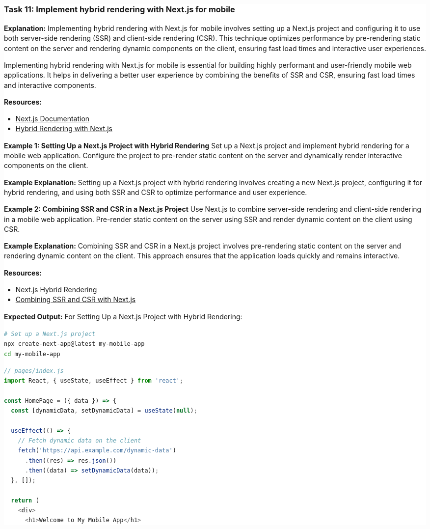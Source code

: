 
### Task 11: Implement hybrid rendering with Next.js for mobile

**Explanation:**
Implementing hybrid rendering with Next.js for mobile involves setting up a Next.js project and configuring it to use both server-side rendering (SSR) and client-side rendering (CSR). This technique optimizes performance by pre-rendering static content on the server and rendering dynamic components on the client, ensuring fast load times and interactive user experiences.

Implementing hybrid rendering with Next.js for mobile is essential for building highly performant and user-friendly mobile web applications. It helps in delivering a better user experience by combining the benefits of SSR and CSR, ensuring fast load times and interactive components.

**Resources:**
- [Next.js Documentation](https://nextjs.org/docs)
- [Hybrid Rendering with Next.js](https://medium.com/@alexluong/hybrid-rendering-with-next-js-5cd2a172d0b7)

**Example 1: Setting Up a Next.js Project with Hybrid Rendering**
Set up a Next.js project and implement hybrid rendering for a mobile web application. Configure the project to pre-render static content on the server and dynamically render interactive components on the client.

**Example Explanation:**
Setting up a Next.js project with hybrid rendering involves creating a new Next.js project, configuring it for hybrid rendering, and using both SSR and CSR to optimize performance and user experience.

**Example 2: Combining SSR and CSR in a Next.js Project**
Use Next.js to combine server-side rendering and client-side rendering in a mobile web application. Pre-render static content on the server using SSR and render dynamic content on the client using CSR.

**Example Explanation:**
Combining SSR and CSR in a Next.js project involves pre-rendering static content on the server and rendering dynamic content on the client. This approach ensures that the application loads quickly and remains interactive.

**Resources:**
- [Next.js Hybrid Rendering](https://nextjs.org/docs/advanced-features/hybrid-pages)
- [Combining SSR and CSR with Next.js](https://medium.com/@alexluong/hybrid-rendering-with-next-js-5cd2a172d0b7)

**Expected Output:**
For Setting Up a Next.js Project with Hybrid Rendering:
```sh
# Set up a Next.js project
npx create-next-app@latest my-mobile-app
cd my-mobile-app
```
```js
// pages/index.js
import React, { useState, useEffect } from 'react';

const HomePage = ({ data }) => {
  const [dynamicData, setDynamicData] = useState(null);

  useEffect(() => {
    // Fetch dynamic data on the client
    fetch('https://api.example.com/dynamic-data')
      .then((res) => res.json())
      .then((data) => setDynamicData(data));
  }, []);

  return (
    <div>
      <h1>Welcome to My Mobile App</h1>
```